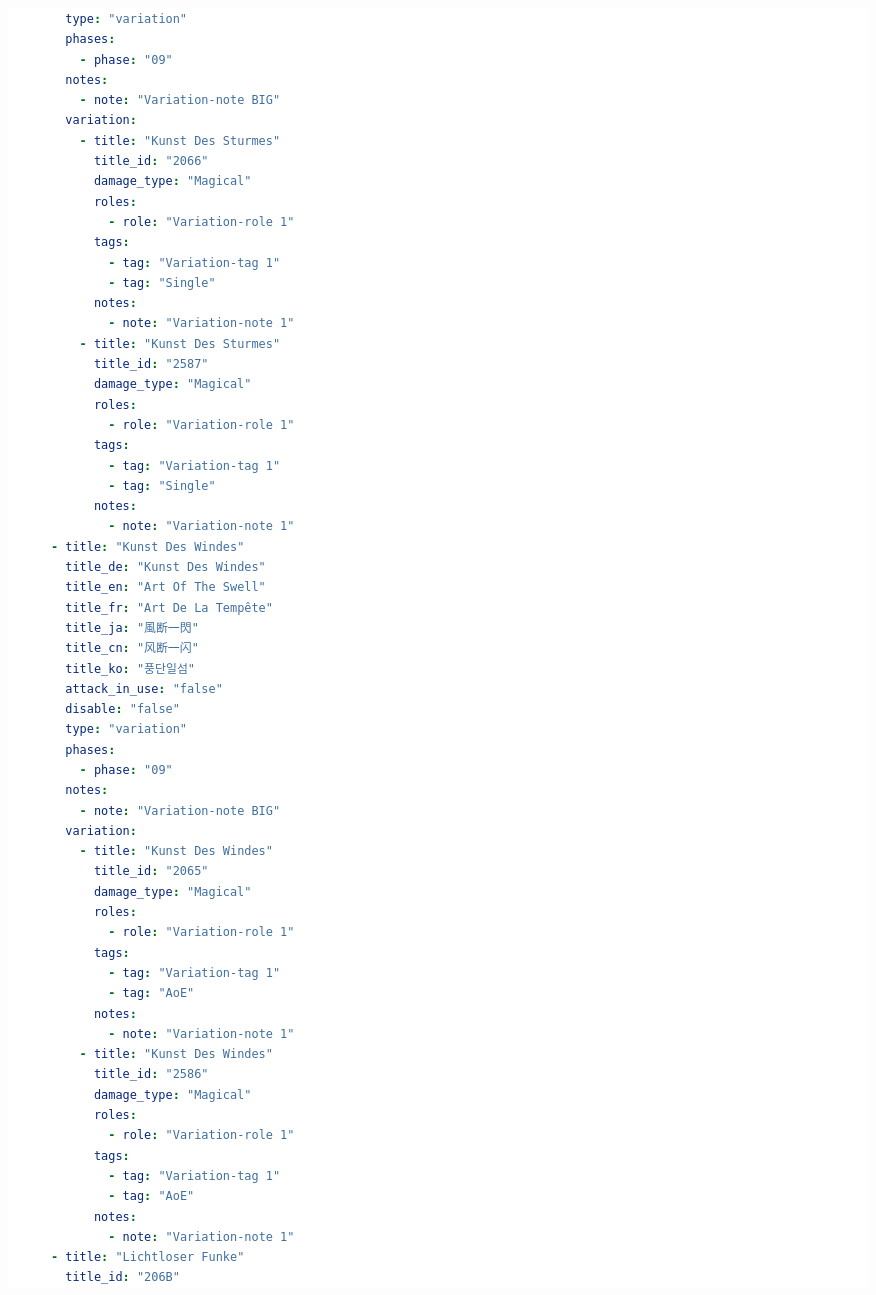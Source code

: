 ```yaml
        type: "variation"
        phases:
          - phase: "09"
        notes:
          - note: "Variation-note BIG"
        variation:
          - title: "Kunst Des Sturmes"
            title_id: "2066"
            damage_type: "Magical"
            roles:
              - role: "Variation-role 1"
            tags:
              - tag: "Variation-tag 1"
              - tag: "Single"
            notes:
              - note: "Variation-note 1"
          - title: "Kunst Des Sturmes"
            title_id: "2587"
            damage_type: "Magical"
            roles:
              - role: "Variation-role 1"
            tags:
              - tag: "Variation-tag 1"
              - tag: "Single"
            notes:
              - note: "Variation-note 1"
      - title: "Kunst Des Windes"
        title_de: "Kunst Des Windes"
        title_en: "Art Of The Swell"
        title_fr: "Art De La Tempête"
        title_ja: "風断一閃"
        title_cn: "风断一闪"
        title_ko: "풍단일섬"
        attack_in_use: "false"
        disable: "false"
        type: "variation"
        phases:
          - phase: "09"
        notes:
          - note: "Variation-note BIG"
        variation:
          - title: "Kunst Des Windes"
            title_id: "2065"
            damage_type: "Magical"
            roles:
              - role: "Variation-role 1"
            tags:
              - tag: "Variation-tag 1"
              - tag: "AoE"
            notes:
              - note: "Variation-note 1"
          - title: "Kunst Des Windes"
            title_id: "2586"
            damage_type: "Magical"
            roles:
              - role: "Variation-role 1"
            tags:
              - tag: "Variation-tag 1"
              - tag: "AoE"
            notes:
              - note: "Variation-note 1"
      - title: "Lichtloser Funke"
        title_id: "206B"
```